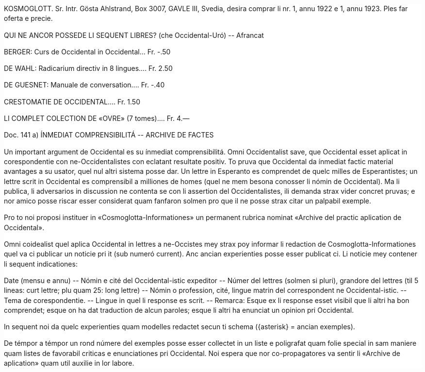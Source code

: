 

KOSMOGLOTT. Sr. Intr. Gösta Ahlstrand, Box 3007, GAVLE III, Svedia,
desira comprar li nr. 1, annu 1922 e 1, annu 1923. Ples far oferta e
precie.



QUI NE ANCOR POSSEDE LI SEQUENT LIBRES? (che Occidental-Uró) -- Afrancat

BERGER: Curs de Occidental in Occidental... Fr. -.50

DE WAHL: Radicarium directiv in 8 lingues.... Fr. 2.50

DE GUESNET: Manuale de conversation.... Fr. -.40

CRESTOMATIE DE OCCIDENTAL.... Fr. 1.50

LI COMPLET COLECTION DE «OVRE» (7 tomes).... Fr. 4.—



Doc. 141 a)    ÍNMEDIAT COMPRENSIBILITÁ -- ARCHIVE DE FACTES

Un important argument de Occidental es su ínmediat comprensibilitá. Omni
Occidentalist save, que Occidental esset aplicat in corespondentie con
ne-Occidentalistes con eclatant resultate positiv. To pruva que Occidental da
ínmediat factic material avantages a su usator, quel nul altri sistema
posse dar. Un lettre in Esperanto es comprendet de quelc milles de
Esperantistes; un lettre scrit in Occidental es comprensibil a milliones de
homes (quel ne mem besona conosser li nómin de Occidental). Ma li publica, li
adversarios in discussion ne contenta se con li assertion del
Occidentalistes, ili demanda strax vider concret pruvas; e nor amico
posse riscar esser considerat quam fanfaron solmen pro que il ne posse
strax citar un palpabil exemple.

Pro to noi proposi instituer in «Cosmoglotta-Informationes» un
permanent rubrica nominat «Archive del practic aplication de
Occidental».

Omni coidealist quel aplica Occidental in lettres a ne-Occistes mey strax poy
informar li redaction de Cosmoglotta-Informationes quel va ci publicar
un noticie pri it (sub numeró current). Anc ancian experienties posse
esser publicat ci. Li noticie mey contener li sequent indicationes:

Date (mensu e annu) -- Nómin e cité del Occidental-istic expeditor -- Númer del
lettres (solmen si pluri), grandore del lettres (til 5 lineas: curt
lettre; plu quam 25: long lettre) -- Nómin o profession, cité, lingue
matrin del correspondent ne Occidental-istic. -- Tema de corespondentie. --
Lingue in quel li response es scrit. -- Remarca: Esque ex li response
esset visibil que li altri ha bon comprendet; esque on ha dat traduction
de alcun paroles; esque li altri ha enunciat un opinion pri Occidental.

In sequent noi da quelc experienties quam modelles redactet secun ti
schema ({asterisk} = ancian exemples).

De témpor a témpor un rond númere del exemples posse esser collectet in
un liste e poligrafat quam folie special in sam maniere quam listes de
favorabil criticas e enunciationes pri Occidental. Noi espera que nor
co-propagatores va sentir li «Archive de aplication» quam util auxilie
in lor labore.
